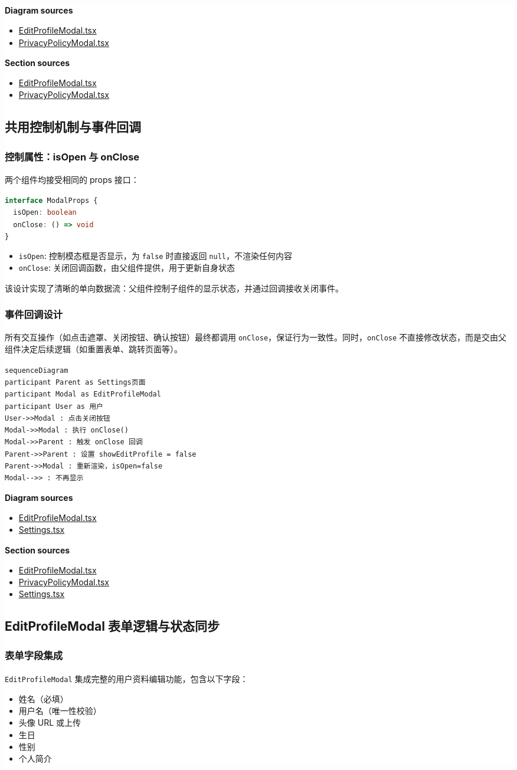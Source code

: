 **Diagram sources**
- [EditProfileModal.tsx](file://src/components/EditProfileModal.tsx#L1-L435)
- [PrivacyPolicyModal.tsx](file://src/components/PrivacyPolicyModal.tsx#L1-L177)

**Section sources**
- [EditProfileModal.tsx](file://src/components/EditProfileModal.tsx#L1-L435)
- [PrivacyPolicyModal.tsx](file://src/components/PrivacyPolicyModal.tsx#L1-L177)

## 共用控制机制与事件回调

### 控制属性：isOpen 与 onClose
两个组件均接受相同的 props 接口：

```ts
interface ModalProps {
  isOpen: boolean
  onClose: () => void
}
```

- `isOpen`: 控制模态框是否显示，为 `false` 时直接返回 `null`，不渲染任何内容
- `onClose`: 关闭回调函数，由父组件提供，用于更新自身状态

该设计实现了清晰的单向数据流：父组件控制子组件的显示状态，并通过回调接收关闭事件。

### 事件回调设计
所有交互操作（如点击遮罩、关闭按钮、确认按钮）最终都调用 `onClose`，保证行为一致性。同时，`onClose` 不直接修改状态，而是交由父组件决定后续逻辑（如重置表单、跳转页面等）。

```mermaid
sequenceDiagram
participant Parent as Settings页面
participant Modal as EditProfileModal
participant User as 用户
User->>Modal : 点击关闭按钮
Modal->>Modal : 执行 onClose()
Modal->>Parent : 触发 onClose 回调
Parent->>Parent : 设置 showEditProfile = false
Parent->>Modal : 重新渲染，isOpen=false
Modal-->> : 不再显示
```

**Diagram sources**
- [EditProfileModal.tsx](file://src/components/EditProfileModal.tsx#L1-L435)
- [Settings.tsx](file://src/pages/Settings.tsx#L1-L625)

**Section sources**
- [EditProfileModal.tsx](file://src/components/EditProfileModal.tsx#L1-L435)
- [PrivacyPolicyModal.tsx](file://src/components/PrivacyPolicyModal.tsx#L1-L177)
- [Settings.tsx](file://src/pages/Settings.tsx#L1-L625)

## EditProfileModal 表单逻辑与状态同步

### 表单字段集成
`EditProfileModal` 集成完整的用户资料编辑功能，包含以下字段：
- 姓名（必填）
- 用户名（唯一性校验）
- 头像 URL 或上传
- 生日
- 性别
- 个人简介
